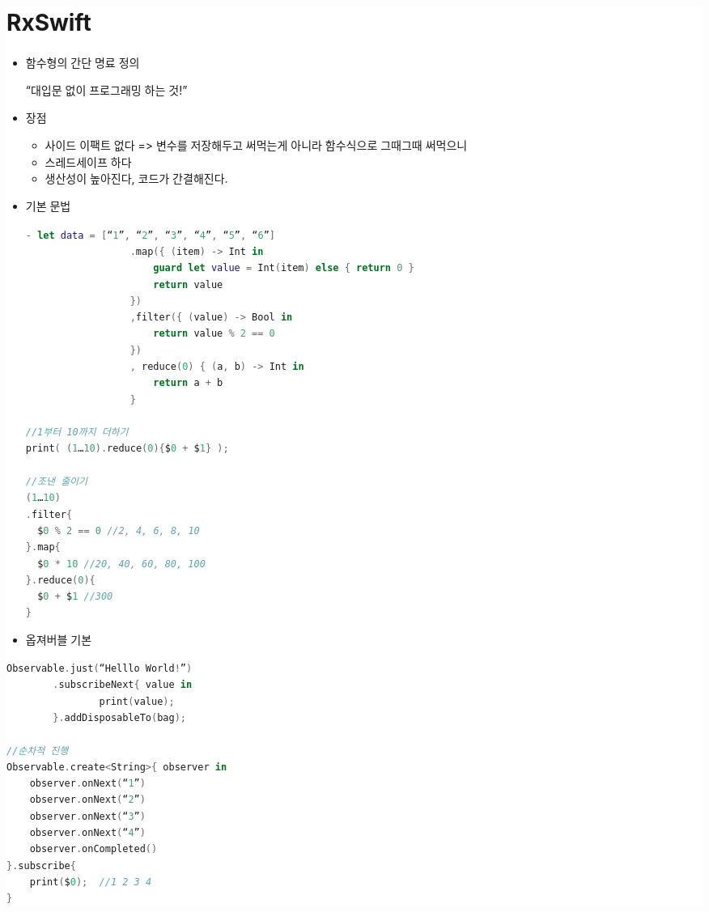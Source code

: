 # RxSwift

- 함수형의 간단 명료 정의

  “대입문 없이 프로그래밍 하는 것!”

- 장점

  - 사이드 이팩트 없다 => 변수를 저장해두고 써먹는게 아니라 함수식으로 그때그때 써먹으니 
  - 스레드세이프 하다
  - 생산성이 높아진다, 코드가 간결해진다.

- 기본 문법

  ```swift
  - let data = [“1”, “2”, “3”, “4”, “5”, “6”]
    				.map({ (item) -> Int in
    					guard let value = Int(item) else { return 0 }
    					return value
    				})
    				,filter({ (value) -> Bool in
    					return value % 2 == 0
    				})
    				, reduce(0) { (a, b) -> Int in
    					return a + b
    				}
  
  //1부터 10까지 더하기
  print( (1…10).reduce(0){$0 + $1} );
  
  //조낸 줄이기
  (1…10)
  .filter{
  	$0 % 2 == 0 //2, 4, 6, 8, 10
  }.map{
  	$0 * 10	//20, 40, 60, 80, 100
  }.reduce(0){
  	$0 + $1	//300
  }
  ```

- 옵져버블 기본

```swift
Observable.just(“Helllo World!”)
		.subscribeNext{ value in
				print(value);
		}.addDisposableTo(bag);

//순차적 진행
Observable.create<String>{ observer in
	observer.onNext(“1”)
	observer.onNext(“2”)
	observer.onNext(“3”)
	observer.onNext(“4”)
	observer.onCompleted()
}.subscribe{
	print($0);	//1 2 3 4
}
```
